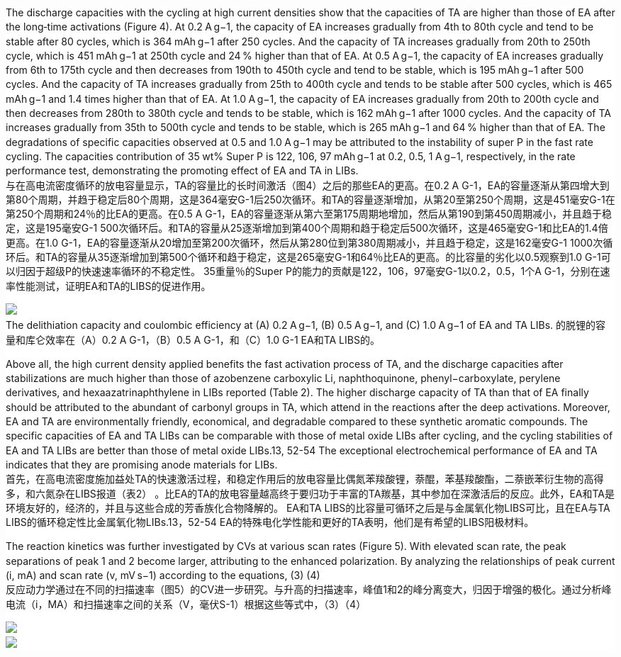The discharge capacities with the cycling at high current densities show that the capacities of TA are higher than those of EA after the long‐time activations (Figure 4). At 0.2 A g−1, the capacity of EA increases gradually from 4th to 80th cycle and tend to be stable after 80 cycles, which is 364 mAh g−1 after 250 cycles. And the capacity of TA increases gradually from 20th to 250th cycle, which is 451 mAh g−1 at 250th cycle and 24 % higher than that of EA. At 0.5 A g−1, the capacity of EA increases gradually from 6th to 175th cycle and then decreases from 190th to 450th cycle and tend to be stable, which is 195 mAh g−1 after 500 cycles. And the capacity of TA increases gradually from 25th to 400th cycle and tends to be stable after 500 cycles, which is 465 mAh g−1 and 1.4 times higher than that of EA. At 1.0 A g−1, the capacity of EA increases gradually from 20th to 200th cycle and then decreases from 280th to 380th cycle and tends to be stable, which is 162 mAh g−1 after 1000 cycles. And the capacity of TA increases gradually from 35th to 500th cycle and tends to be stable, which is 265 mAh g−1 and 64 % higher than that of EA. The degradations of specific capacities observed at 0.5 and 1.0 A g−1 may be attributed to the instability of super P in the fast rate cycling. The capacities contribution of 35 wt% Super P is 122, 106, 97 mAh g−1 at 0.2, 0.5, 1 A g−1, respectively, in the rate performance test, demonstrating the promoting effect of EA and TA in LIBs.  
与在高电流密度循环的放电容量显示，TA的容量比的长时间激活（图4）之后的那些EA的更高。在0.2 A G-1，EA的容量逐渐从第四增大到第80个周期，并趋于稳定后80个周期，这是364毫安G-1后250次循环。和TA的容量逐渐增加，从第20至第250个周期，这是451毫安G-1在第250个周期和24％的比EA的更高。在0.5 A G-1，EA的容量逐渐从第六至第175周期地增加，然后从第190到第450周期减小，并且趋于稳定，这是195毫安G-1 500次循环后。和TA的容量从25逐渐增加到第400个周期和趋于稳定后500次循环，这是465毫安G-1和比EA的1.4倍更高。在1.0 G-1，EA的容量逐渐从20增加至第200次循环，然后从第280位到第380周期减小，并且趋于稳定，这是162毫安G-1 1000次循环后。和TA的容量从35逐渐增加到第500个循环和趋于稳定，这是265毫安G-1和64％比EA的更高。的比容量的劣化以0.5观察到1.0 G-1可以归因于超级P的快速速率循环的不稳定性。 35重量％的Super P的能力的贡献是122，106，97毫安G-1以0.2，0.5，1个A G-1，分别在速率性能测试，证明EA和TA的LIBS的促进作用。

![](https://onlinelibrary.wiley.com/cms/asset/06b9b781-756d-41a6-8109-46dbe2166f13/celc201901064-fig-0004-m.jpg)  
The delithiation capacity and coulombic efficiency at (A) 0.2 A g−1, (B) 0.5 A g−1, and (C) 1.0 A g−1 of EA and TA LIBs.
的脱锂的容量和库仑效率在（A）0.2 A G-1，（B）0.5 A G-1，和（C）1.0 G-1 EA和TA LIBS的。

Above all, the high current density applied benefits the fast activation process of TA, and the discharge capacities after stabilizations are much higher than those of azobenzene carboxylic Li, naphthoquinone, phenyl−carboxylate, perylene derivatives, and hexaazatrinaphthylene in LIBs reported (Table 2). The higher discharge capacity of TA than that of EA finally should be attributed to the abundant of carbonyl groups in TA, which attend in the reactions after the deep activations. Moreover, EA and TA are environmentally friendly, economical, and degradable compared to these synthetic aromatic compounds. The specific capacities of EA and TA LIBs can be comparable with those of metal oxide LIBs after cycling, and the cycling stabilities of EA and TA LIBs are better than those of metal oxide LIBs.13, 52-54 The exceptional electrochemical performance of EA and TA indicates that they are promising anode materials for LIBs.  
首先，在高电流密度施加益处TA的快速激活过程，和稳定作用后的放电容量比偶氮苯羧酸锂，萘醌，苯基羧酸酯，二萘嵌苯衍生物的高得多，和六氮杂在LIBS报道（表2） 。比EA的TA的放电容量越高终于要归功于丰富的TA羰基，其中参加在深激活后的反应。此外，EA和TA是环境友好的，经济的，并且与这些合成的芳香族化合物降解的。 EA和TA LIBS的比容量可循环之后是与金属氧化物LIBS可比，且在EA与TA LIBS的循环稳定性比金属氧化物LIBs.13，52-54 EA的特殊电化学性能和更好的TA表明，他们是有希望的LIBS阳极材料。

The reaction kinetics was further investigated by CVs at various scan rates (Figure 5). With elevated scan rate, the peak separations of peak 1 and 2 become larger, attributing to the enhanced polarization. By analyzing the relationships of peak current (i, mA) and scan rate (v, mV s−1) according to the equations, (3) (4)  
反应动力学通过在不同的扫描速率（图5）的CV进一步研究。与升高的扫描速率，峰值1和2的峰分离变大，归因于增强的极化。通过分析峰电流（i，MA）和扫描速率之间的关系（V，毫伏S-1）根据这些等式中，（3）（4）

![](https://onlinelibrary.wiley.com/cms/asset/889d1f8b-7eab-498f-8cb0-1974d22c1b79/celc201901064-math-0001.png)  
![](https://onlinelibrary.wiley.com/cms/asset/c5c4dc15-d063-4c43-a262-f4cc2e67cc37/celc201901064-math-0002.png)  
